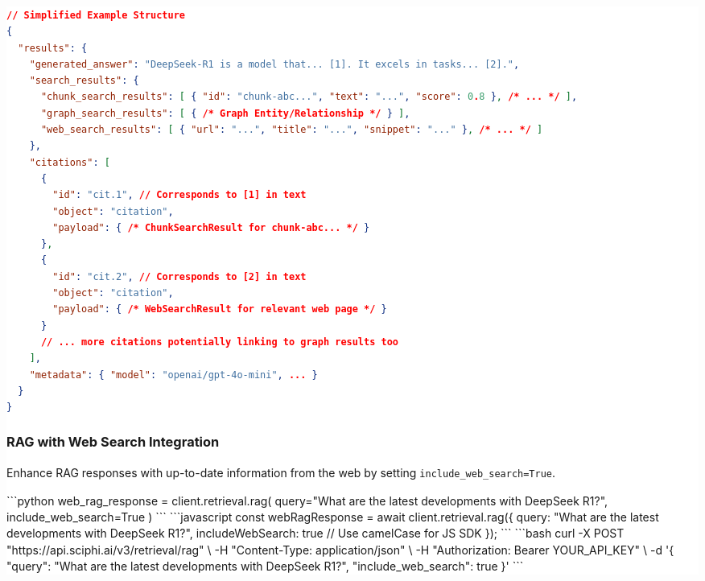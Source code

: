```json
// Simplified Example Structure
{
  "results": {
    "generated_answer": "DeepSeek-R1 is a model that... [1]. It excels in tasks... [2].",
    "search_results": {
      "chunk_search_results": [ { "id": "chunk-abc...", "text": "...", "score": 0.8 }, /* ... */ ],
      "graph_search_results": [ { /* Graph Entity/Relationship */ } ],
      "web_search_results": [ { "url": "...", "title": "...", "snippet": "..." }, /* ... */ ]
    },
    "citations": [
      {
        "id": "cit.1", // Corresponds to [1] in text
        "object": "citation",
        "payload": { /* ChunkSearchResult for chunk-abc... */ }
      },
      {
        "id": "cit.2", // Corresponds to [2] in text
        "object": "citation",
        "payload": { /* WebSearchResult for relevant web page */ }
      }
      // ... more citations potentially linking to graph results too
    ],
    "metadata": { "model": "openai/gpt-4o-mini", ... }
  }
}

```

### RAG with Web Search Integration

Enhance RAG responses with up-to-date information from the web by setting `include_web_search=True`.

<Tabs>
<Tab title="Python">
```python
web_rag_response = client.retrieval.rag(
    query="What are the latest developments with DeepSeek R1?",
    include_web_search=True
)
```
</Tab>

<Tab title="JavaScript">
```javascript
const webRagResponse = await client.retrieval.rag({
  query: "What are the latest developments with DeepSeek R1?",
  includeWebSearch: true // Use camelCase for JS SDK
});
```
</Tab>

<Tab title="Curl">
```bash
curl -X POST "https://api.sciphi.ai/v3/retrieval/rag" \
  -H "Content-Type: application/json" \
  -H "Authorization: Bearer YOUR_API_KEY" \
  -d '{
    "query": "What are the latest developments with DeepSeek R1?",
    "include_web_search": true
  }'
```
</Tab>
</Tabs>
